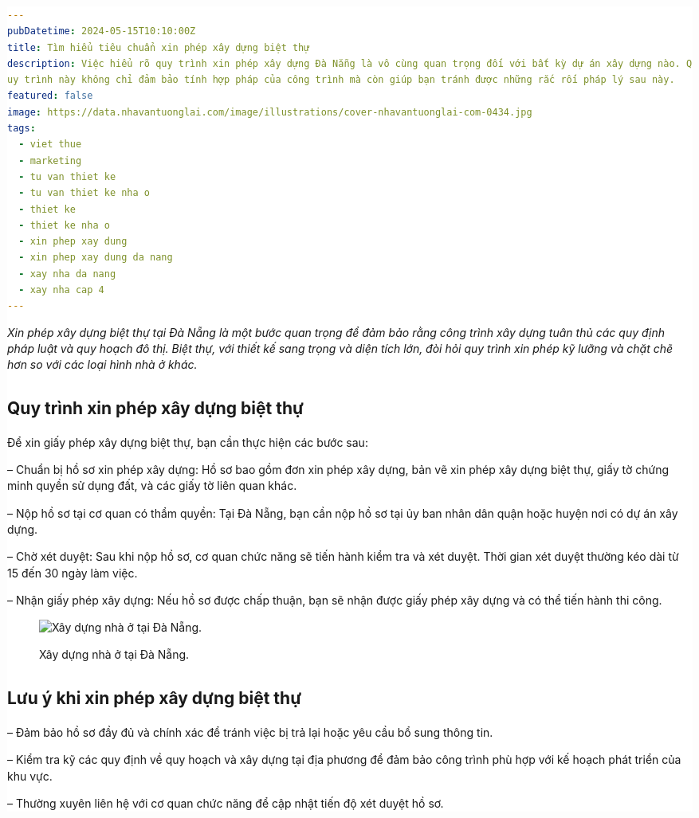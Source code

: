 ```yaml
---
pubDatetime: 2024-05-15T10:10:00Z
title: Tìm hiểu tiêu chuẩn xin phép xây dựng biệt thự
description: Việc hiểu rõ quy trình xin phép xây dựng Đà Nẵng là vô cùng quan trọng đối với bất kỳ dự án xây dựng nào. Quy trình này không chỉ đảm bảo tính hợp pháp của công trình mà còn giúp bạn tránh được những rắc rối pháp lý sau này.
featured: false
image: https://data.nhavantuonglai.com/image/illustrations/cover-nhavantuonglai-com-0434.jpg
tags:
  - viet thue
  - marketing
  - tu van thiet ke
  - tu van thiet ke nha o
  - thiet ke
  - thiet ke nha o
  - xin phep xay dung
  - xin phep xay dung da nang
  - xay nha da nang
  - xay nha cap 4
---
```


_Xin phép xây dựng biệt thự tại Đà Nẵng là một bước quan trọng để đảm bảo rằng công trình xây dựng tuân thủ các quy định pháp luật và quy hoạch đô thị. Biệt thự, với thiết kế sang trọng và diện tích lớn, đòi hỏi quy trình xin phép kỹ lưỡng và chặt chẽ hơn so với các loại hình nhà ở khác._

## Quy trình xin phép xây dựng biệt thự

Để xin giấy phép xây dựng biệt thự, bạn cần thực hiện các bước sau:

– Chuẩn bị hồ sơ xin phép xây dựng: Hồ sơ bao gồm đơn xin phép xây dựng, bản vẽ xin phép xây dựng biệt thự, giấy tờ chứng minh quyền sử dụng đất, và các giấy tờ liên quan khác.

– Nộp hồ sơ tại cơ quan có thẩm quyền: Tại Đà Nẵng, bạn cần nộp hồ sơ tại ủy ban nhân dân quận hoặc huyện nơi có dự án xây dựng.

– Chờ xét duyệt: Sau khi nộp hồ sơ, cơ quan chức năng sẽ tiến hành kiểm tra và xét duyệt. Thời gian xét duyệt thường kéo dài từ 15 đến 30 ngày làm việc.

– Nhận giấy phép xây dựng: Nếu hồ sơ được chấp thuận, bạn sẽ nhận được giấy phép xây dựng và có thể tiến hành thi công.

<figure><img src="https://data.nhavantuonglai.com/image/article/xay-dung-nha-o-083.jpg" alt="Xây dựng nhà ở tại Đà Nẵng." title="Xây dựng nhà ở tại Đà Nẵng." height=100% width=100%><figcaption><p>Xây dựng nhà ở tại Đà Nẵng.</p></figcaption></figure>

## Lưu ý khi xin phép xây dựng biệt thự

– Đảm bảo hồ sơ đầy đủ và chính xác để tránh việc bị trả lại hoặc yêu cầu bổ sung thông tin.

– Kiểm tra kỹ các quy định về quy hoạch và xây dựng tại địa phương để đảm bảo công trình phù hợp với kế hoạch phát triển của khu vực.

– Thường xuyên liên hệ với cơ quan chức năng để cập nhật tiến độ xét duyệt hồ sơ.
